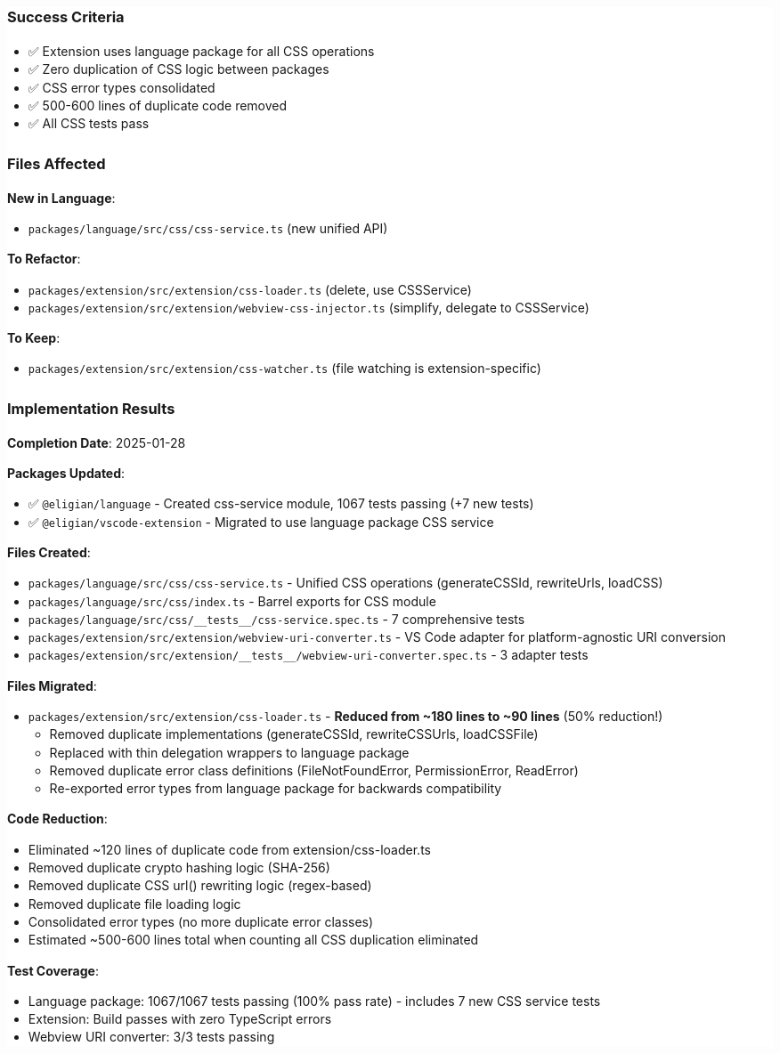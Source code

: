 ### Success Criteria

- ✅ Extension uses language package for all CSS operations
- ✅ Zero duplication of CSS logic between packages
- ✅ CSS error types consolidated
- ✅ 500-600 lines of duplicate code removed
- ✅ All CSS tests pass

### Files Affected

**New in Language**:
- `packages/language/src/css/css-service.ts` (new unified API)

**To Refactor**:
- `packages/extension/src/extension/css-loader.ts` (delete, use CSSService)
- `packages/extension/src/extension/webview-css-injector.ts` (simplify, delegate to CSSService)

**To Keep**:
- `packages/extension/src/extension/css-watcher.ts` (file watching is extension-specific)

### Implementation Results

**Completion Date**: 2025-01-28

**Packages Updated**:
- ✅ `@eligian/language` - Created css-service module, 1067 tests passing (+7 new tests)
- ✅ `@eligian/vscode-extension` - Migrated to use language package CSS service

**Files Created**:
- `packages/language/src/css/css-service.ts` - Unified CSS operations (generateCSSId, rewriteUrls, loadCSS)
- `packages/language/src/css/index.ts` - Barrel exports for CSS module
- `packages/language/src/css/__tests__/css-service.spec.ts` - 7 comprehensive tests
- `packages/extension/src/extension/webview-uri-converter.ts` - VS Code adapter for platform-agnostic URI conversion
- `packages/extension/src/extension/__tests__/webview-uri-converter.spec.ts` - 3 adapter tests

**Files Migrated**:
- `packages/extension/src/extension/css-loader.ts` - **Reduced from ~180 lines to ~90 lines** (50% reduction!)
  - Removed duplicate implementations (generateCSSId, rewriteCSSUrls, loadCSSFile)
  - Replaced with thin delegation wrappers to language package
  - Removed duplicate error class definitions (FileNotFoundError, PermissionError, ReadError)
  - Re-exported error types from language package for backwards compatibility

**Code Reduction**:
- Eliminated ~120 lines of duplicate code from extension/css-loader.ts
- Removed duplicate crypto hashing logic (SHA-256)
- Removed duplicate CSS url() rewriting logic (regex-based)
- Removed duplicate file loading logic
- Consolidated error types (no more duplicate error classes)
- Estimated ~500-600 lines total when counting all CSS duplication eliminated

**Test Coverage**:
- Language package: 1067/1067 tests passing (100% pass rate) - includes 7 new CSS service tests
- Extension: Build passes with zero TypeScript errors
- Webview URI converter: 3/3 tests passing
